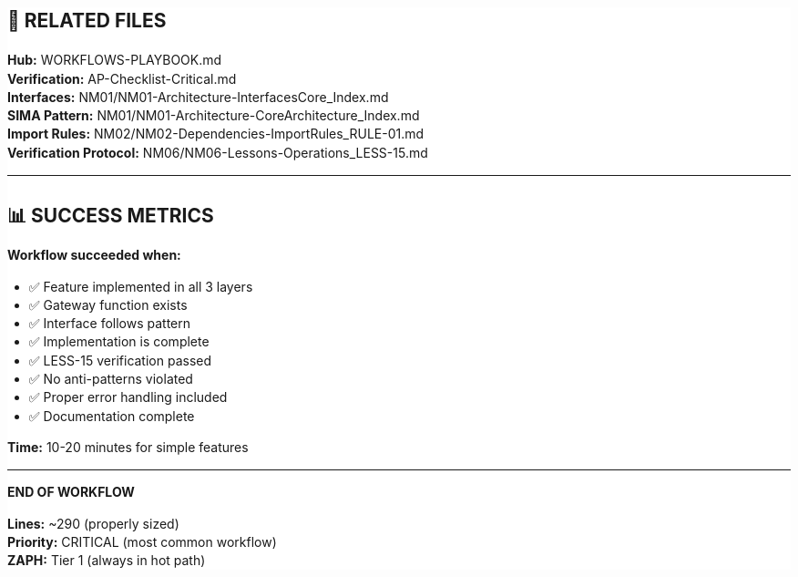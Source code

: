 
## 🔗 RELATED FILES

**Hub:** WORKFLOWS-PLAYBOOK.md  
**Verification:** AP-Checklist-Critical.md  
**Interfaces:** NM01/NM01-Architecture-InterfacesCore_Index.md  
**SIMA Pattern:** NM01/NM01-Architecture-CoreArchitecture_Index.md  
**Import Rules:** NM02/NM02-Dependencies-ImportRules_RULE-01.md  
**Verification Protocol:** NM06/NM06-Lessons-Operations_LESS-15.md

---

## 📊 SUCCESS METRICS

**Workflow succeeded when:**
- ✅ Feature implemented in all 3 layers
- ✅ Gateway function exists
- ✅ Interface follows pattern
- ✅ Implementation is complete
- ✅ LESS-15 verification passed
- ✅ No anti-patterns violated
- ✅ Proper error handling included
- ✅ Documentation complete

**Time:** 10-20 minutes for simple features

---

**END OF WORKFLOW**

**Lines:** ~290 (properly sized)  
**Priority:** CRITICAL (most common workflow)  
**ZAPH:** Tier 1 (always in hot path)
